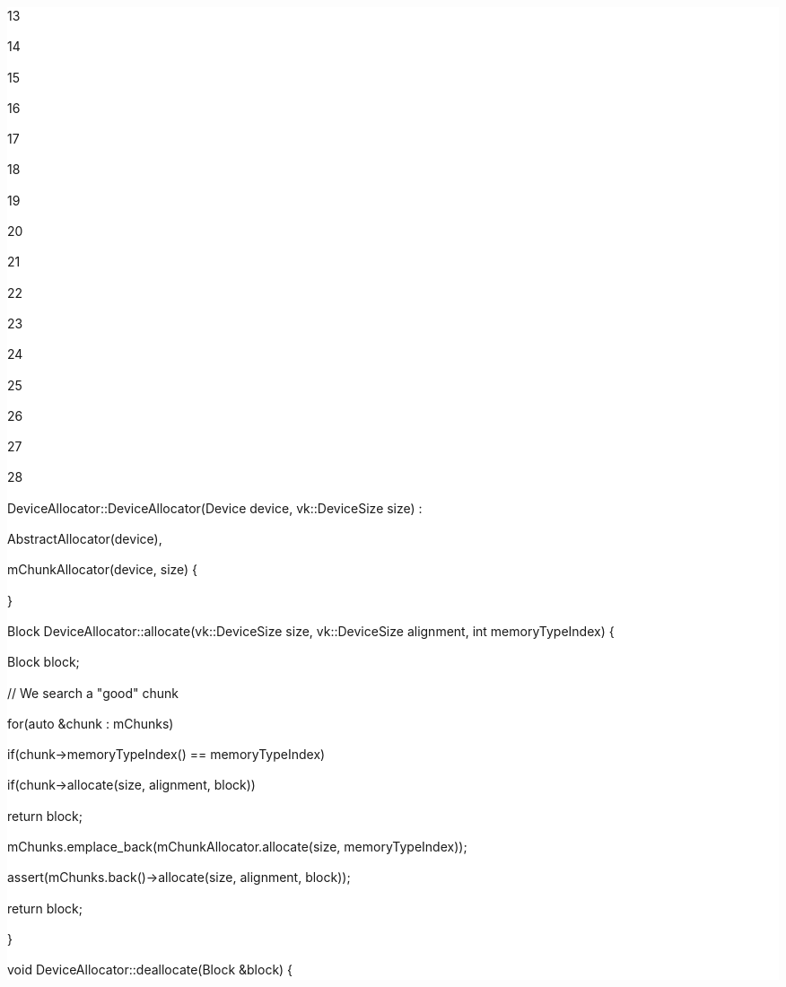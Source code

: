 13

14

15

16

17

18

19

20

21

22

23

24

25

26

27

28

DeviceAllocator::DeviceAllocator(Device device, vk::DeviceSize size) :

 AbstractAllocator(device),

 mChunkAllocator(device, size) {

}

Block DeviceAllocator::allocate(vk::DeviceSize size, vk::DeviceSize alignment, int memoryTypeIndex) {

 Block block;

 // We search a "good" chunk

 for(auto &chunk : mChunks)

 if(chunk->memoryTypeIndex() == memoryTypeIndex)

 if(chunk->allocate(size, alignment, block))

 return block;

 mChunks.emplace_back(mChunkAllocator.allocate(size, memoryTypeIndex));

 assert(mChunks.back()->allocate(size, alignment, block));

 return block;

}

void DeviceAllocator::deallocate(Block &block) {

